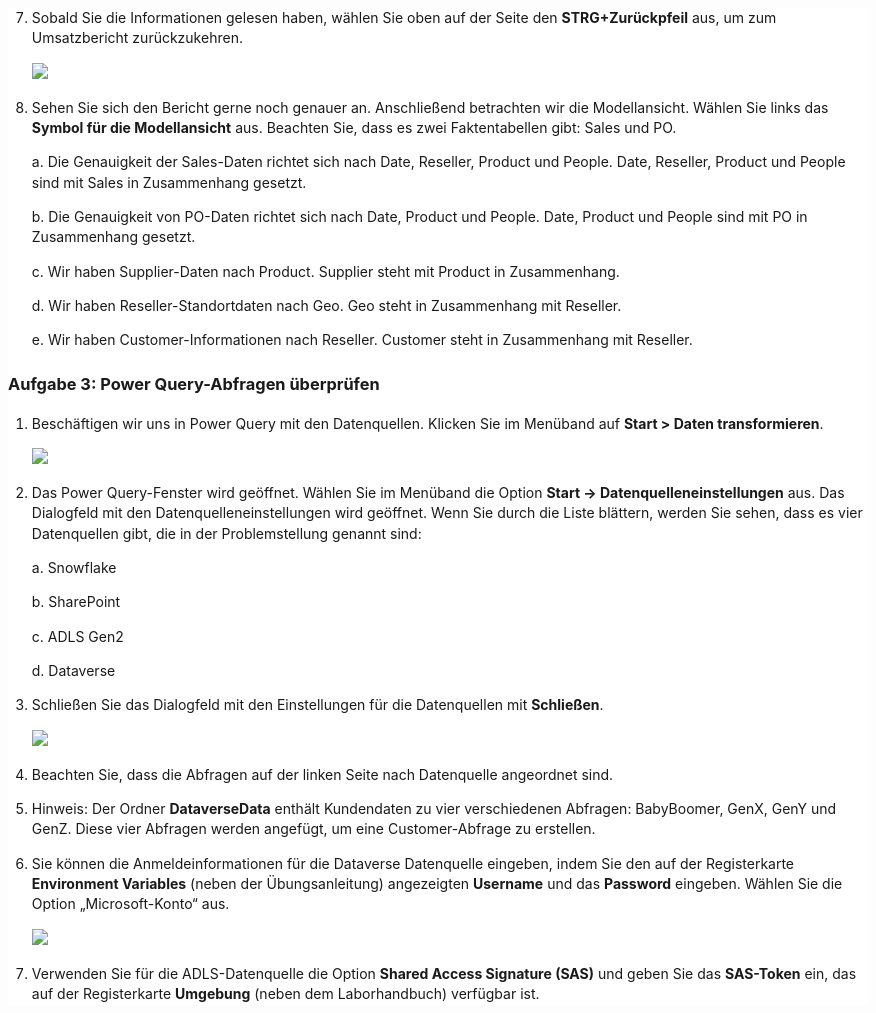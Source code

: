 7. Sobald Sie die Informationen gelesen haben, wählen Sie oben auf der Seite den **STRG+Zurückpfeil** aus, um zum Umsatzbericht zurückzukehren.

    ![](../media/lab-01/image036.png)

8. Sehen Sie sich den Bericht gerne noch genauer an. Anschließend betrachten wir die Modellansicht. Wählen Sie links das **Symbol für die Modellansicht** aus. Beachten Sie, dass es zwei Faktentabellen gibt: Sales und PO.

    a. Die Genauigkeit der Sales-Daten richtet sich nach Date, Reseller, Product und People. Date, Reseller, Product und People sind mit Sales in Zusammenhang gesetzt.

    b. Die Genauigkeit von PO-Daten richtet sich nach Date, Product und People. Date, Product und People sind mit PO in Zusammenhang gesetzt.

    c. Wir haben Supplier-Daten nach Product. Supplier steht mit Product in Zusammenhang.

    d. Wir haben Reseller-Standortdaten nach Geo. Geo steht in Zusammenhang mit Reseller.

    e. Wir haben Customer-Informationen nach Reseller. Customer steht in Zusammenhang mit Reseller. 

### Aufgabe 3: Power Query-Abfragen überprüfen

1. Beschäftigen wir uns in Power Query mit den Datenquellen. Klicken Sie im Menüband auf **Start > Daten transformieren**.

    ![](../media/lab-01/image039.jpg)

2. Das Power Query-Fenster wird geöffnet. Wählen Sie im Menüband die Option **Start -> Datenquelleneinstellungen** aus. Das Dialogfeld mit den Datenquelleneinstellungen wird geöffnet. Wenn Sie durch die Liste blättern, werden Sie sehen, dass es vier Datenquellen gibt, die in der Problemstellung genannt sind:

    a. Snowflake

    b. SharePoint

    c. ADLS Gen2

    d. Dataverse

3. Schließen Sie das Dialogfeld mit den Einstellungen für die Datenquellen mit **Schließen**.

    ![](../media/lab-01/image042.jpg)
 
4. Beachten Sie, dass die Abfragen auf der linken Seite nach Datenquelle angeordnet sind.

5. Hinweis: Der Ordner **DataverseData** enthält Kundendaten zu vier verschiedenen Abfragen: BabyBoomer, GenX, GenY und GenZ. Diese vier Abfragen werden angefügt, um eine Customer-Abfrage zu erstellen.

6. Sie können die Anmeldeinformationen für die Dataverse Datenquelle eingeben, indem Sie den auf der Registerkarte **Environment Variables** (neben der Übungsanleitung) angezeigten **Username** und das **Password** eingeben. Wählen Sie die Option „Microsoft-Konto“ aus.

    ![](../media/lab-01/14-10-24(1).png)
 
7. Verwenden Sie für die ADLS-Datenquelle die Option **Shared Access Signature (SAS)** und geben Sie das **SAS-Token** ein, das auf der Registerkarte **Umgebung** (neben dem Laborhandbuch) verfügbar ist.
